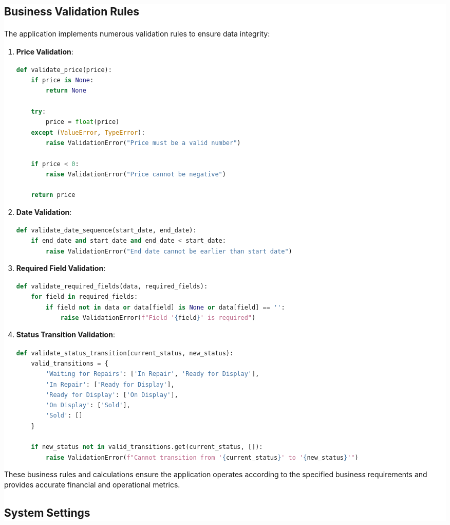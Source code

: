 ## Business Validation Rules

The application implements numerous validation rules to ensure data integrity:

1. **Price Validation**:
   ```python
   def validate_price(price):
       if price is None:
           return None
       
       try:
           price = float(price)
       except (ValueError, TypeError):
           raise ValidationError("Price must be a valid number")
           
       if price < 0:
           raise ValidationError("Price cannot be negative")
           
       return price
   ```

2. **Date Validation**:
   ```python
   def validate_date_sequence(start_date, end_date):
       if end_date and start_date and end_date < start_date:
           raise ValidationError("End date cannot be earlier than start date")
   ```

3. **Required Field Validation**:
   ```python
   def validate_required_fields(data, required_fields):
       for field in required_fields:
           if field not in data or data[field] is None or data[field] == '':
               raise ValidationError(f"Field '{field}' is required")
   ```

4. **Status Transition Validation**:
   ```python
   def validate_status_transition(current_status, new_status):
       valid_transitions = {
           'Waiting for Repairs': ['In Repair', 'Ready for Display'],
           'In Repair': ['Ready for Display'],
           'Ready for Display': ['On Display'],
           'On Display': ['Sold'],
           'Sold': []
       }
       
       if new_status not in valid_transitions.get(current_status, []):
           raise ValidationError(f"Cannot transition from '{current_status}' to '{new_status}'")
   ```

These business rules and calculations ensure the application operates according to the specified business requirements and provides accurate financial and operational metrics.

## System Settings
